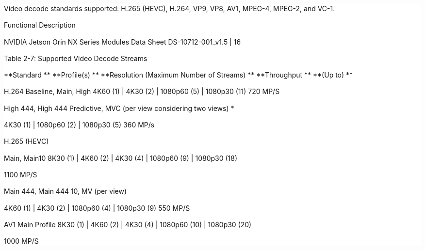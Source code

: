 
Video decode standards supported: H.265 (HEVC), H.264, VP9, VP8, AV1, MPEG-4, MPEG-2, and 
VC-1.  


Functional Description 


NVIDIA Jetson Orin NX Series Modules Data Sheet 
DS-10712-001_v1.5   |   16 


Table 2-7: Supported Video Decode Streams 


**Standard **
**Profile(s) **
**Resolution (Maximum Number of Streams) **
**Throughput **
**(Up to) **


H.264 
Baseline, Main, High 
4K60 (1) | 4K30 (2) | 1080p60 (5) | 1080p30 (11) 
720 MP/S 


High 444, High 444 Predictive, 
MVC (per view considering 
two views) * 


4K30 (1) | 1080p60 (2) | 1080p30 (5) 
360 MP/s 


H.265 
(HEVC) 


Main, Main10 
8K30 (1) | 4K60 (2) | 4K30 (4) | 1080p60 (9) | 
1080p30 (18) 


1100 MP/S 


Main 444, Main 444 10, MV 
(per view) 


4K60 (1) | 4K30 (2) | 1080p60 (4) | 1080p30 (9) 
550 MP/S 


AV1 
Main Profile 
8K30 (1) | 4K60 (2) | 4K30 (4) | 1080p60 (10) | 
1080p30 (20) 


1000 MP/S 
